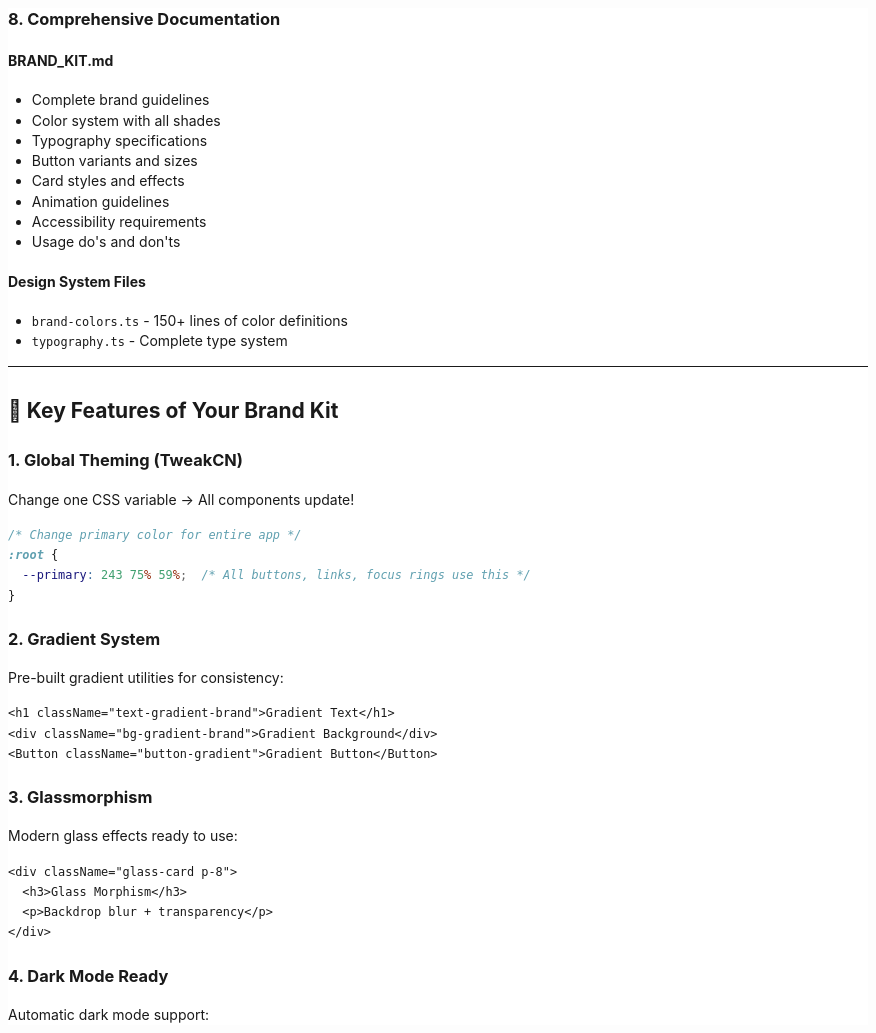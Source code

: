 
### 8. **Comprehensive Documentation**

#### BRAND_KIT.md
- Complete brand guidelines
- Color system with all shades
- Typography specifications
- Button variants and sizes
- Card styles and effects
- Animation guidelines
- Accessibility requirements
- Usage do's and don'ts

#### Design System Files
- `brand-colors.ts` - 150+ lines of color definitions
- `typography.ts` - Complete type system

---

## 🎯 Key Features of Your Brand Kit

### 1. **Global Theming (TweakCN)**
Change one CSS variable → All components update!

```css
/* Change primary color for entire app */
:root {
  --primary: 243 75% 59%;  /* All buttons, links, focus rings use this */
}
```

### 2. **Gradient System**
Pre-built gradient utilities for consistency:

```tsx
<h1 className="text-gradient-brand">Gradient Text</h1>
<div className="bg-gradient-brand">Gradient Background</div>
<Button className="button-gradient">Gradient Button</Button>
```

### 3. **Glassmorphism**
Modern glass effects ready to use:

```tsx
<div className="glass-card p-8">
  <h3>Glass Morphism</h3>
  <p>Backdrop blur + transparency</p>
</div>
```

### 4. **Dark Mode Ready**
Automatic dark mode support:
